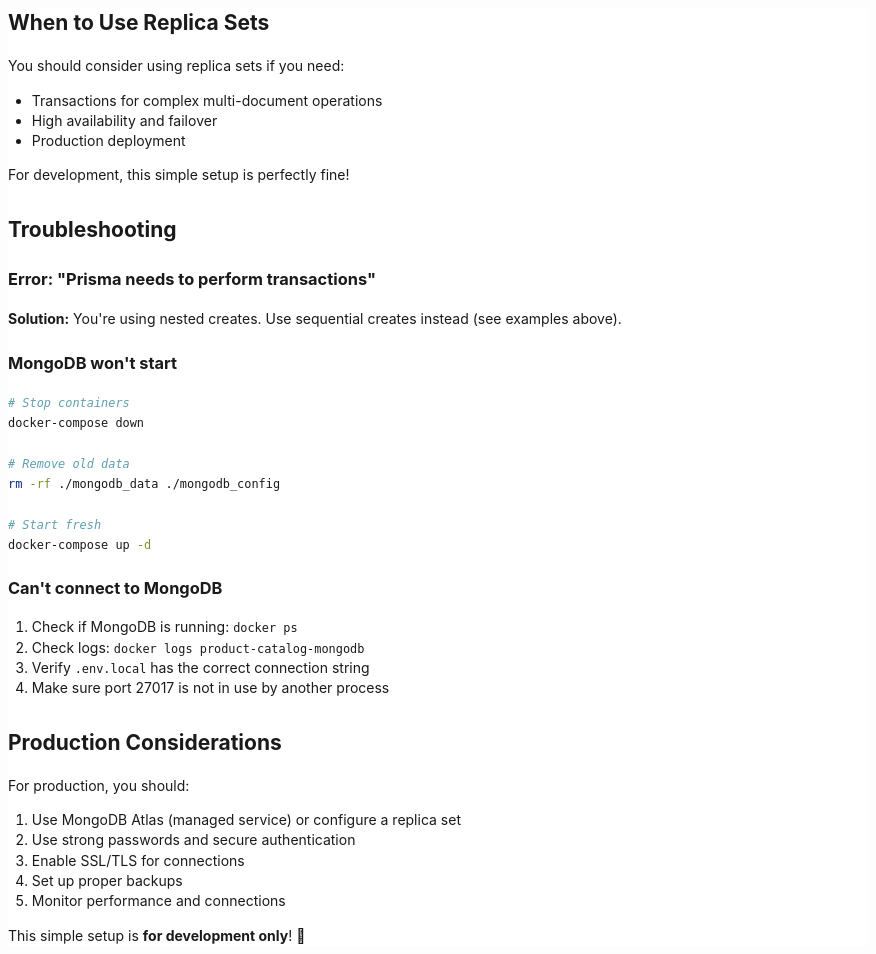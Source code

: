 ## When to Use Replica Sets

You should consider using replica sets if you need:

- Transactions for complex multi-document operations
- High availability and failover
- Production deployment

For development, this simple setup is perfectly fine!

## Troubleshooting

### Error: "Prisma needs to perform transactions"

**Solution:** You're using nested creates. Use sequential creates instead (see examples above).

### MongoDB won't start

```bash
# Stop containers
docker-compose down

# Remove old data
rm -rf ./mongodb_data ./mongodb_config

# Start fresh
docker-compose up -d
```

### Can't connect to MongoDB

1. Check if MongoDB is running: `docker ps`
2. Check logs: `docker logs product-catalog-mongodb`
3. Verify `.env.local` has the correct connection string
4. Make sure port 27017 is not in use by another process

## Production Considerations

For production, you should:

1. Use MongoDB Atlas (managed service) or configure a replica set
2. Use strong passwords and secure authentication
3. Enable SSL/TLS for connections
4. Set up proper backups
5. Monitor performance and connections

This simple setup is **for development only**! 🚀
